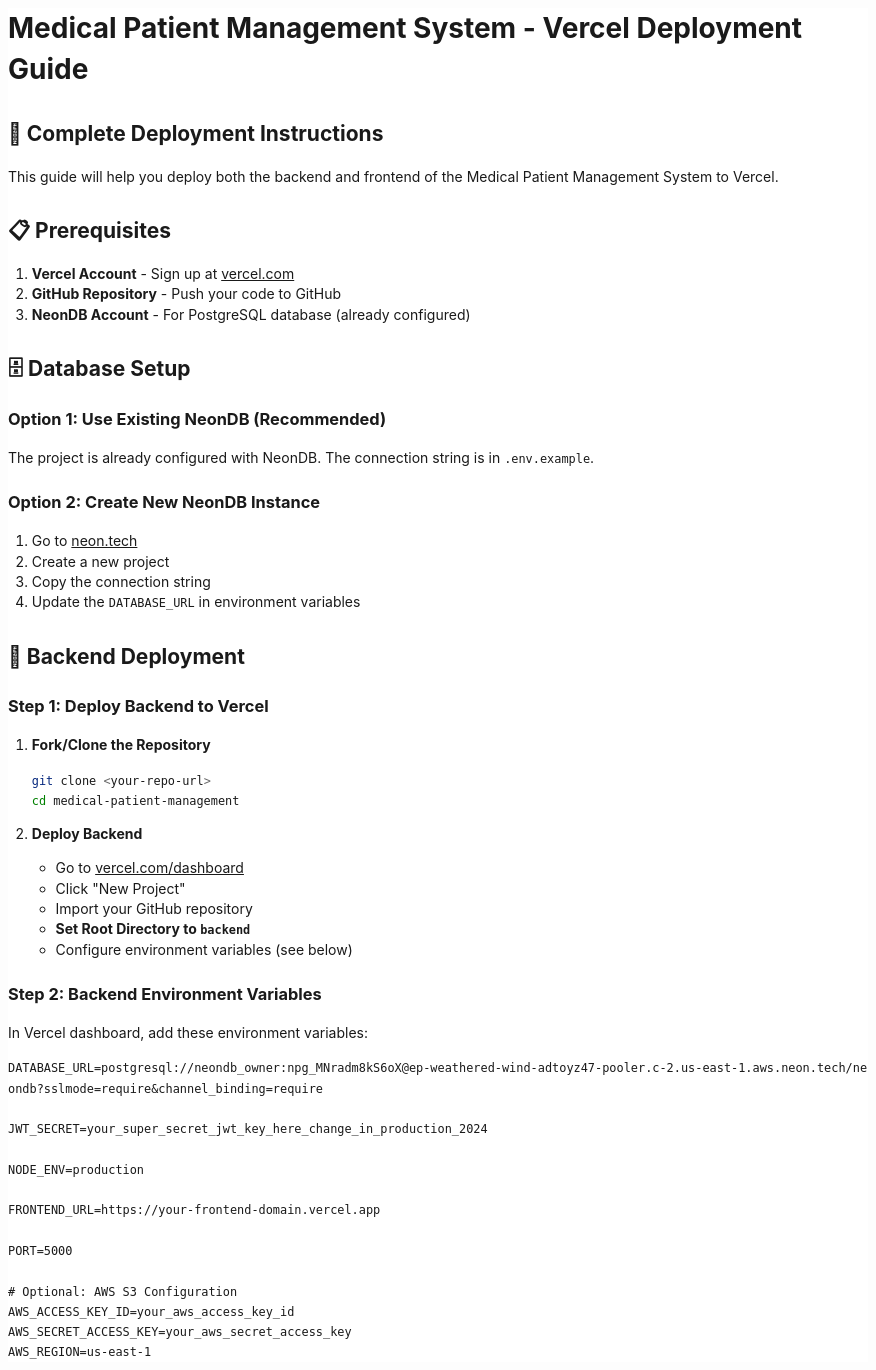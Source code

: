 # Medical Patient Management System - Vercel Deployment Guide

## 🚀 Complete Deployment Instructions

This guide will help you deploy both the backend and frontend of the Medical Patient Management System to Vercel.

## 📋 Prerequisites

1. **Vercel Account** - Sign up at [vercel.com](https://vercel.com)
2. **GitHub Repository** - Push your code to GitHub
3. **NeonDB Account** - For PostgreSQL database (already configured)

## 🗄️ Database Setup

### Option 1: Use Existing NeonDB (Recommended)
The project is already configured with NeonDB. The connection string is in `.env.example`.

### Option 2: Create New NeonDB Instance
1. Go to [neon.tech](https://neon.tech)
2. Create a new project
3. Copy the connection string
4. Update the `DATABASE_URL` in environment variables

## 🔧 Backend Deployment

### Step 1: Deploy Backend to Vercel

1. **Fork/Clone the Repository**
   ```bash
   git clone <your-repo-url>
   cd medical-patient-management
   ```

2. **Deploy Backend**
   - Go to [vercel.com/dashboard](https://vercel.com/dashboard)
   - Click "New Project"
   - Import your GitHub repository
   - **Set Root Directory to `backend`**
   - Configure environment variables (see below)

### Step 2: Backend Environment Variables

In Vercel dashboard, add these environment variables:

```env
DATABASE_URL=postgresql://neondb_owner:npg_MNradm8kS6oX@ep-weathered-wind-adtoyz47-pooler.c-2.us-east-1.aws.neon.tech/neondb?sslmode=require&channel_binding=require

JWT_SECRET=your_super_secret_jwt_key_here_change_in_production_2024

NODE_ENV=production

FRONTEND_URL=https://your-frontend-domain.vercel.app

PORT=5000

# Optional: AWS S3 Configuration
AWS_ACCESS_KEY_ID=your_aws_access_key_id
AWS_SECRET_ACCESS_KEY=your_aws_secret_access_key
AWS_REGION=us-east-1
```